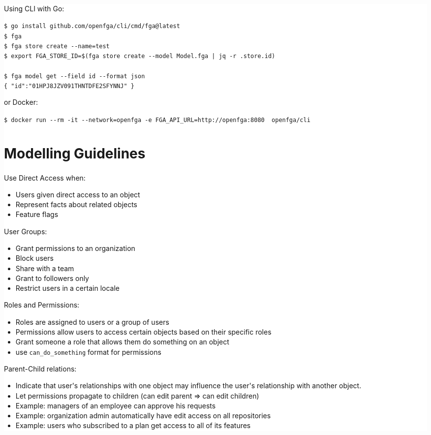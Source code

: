 Using CLI with Go:

```console
$ go install github.com/openfga/cli/cmd/fga@latest
$ fga
$ fga store create --name=test
$ export FGA_STORE_ID=$(fga store create --model Model.fga | jq -r .store.id)

$ fga model get --field id --format json
{ "id":"01HPJ8JZV091THNTDFE2SFYNNJ" }
```

or Docker:

```console
$ docker run --rm -it --network=openfga -e FGA_API_URL=http://openfga:8080  openfga/cli
```
















Modelling Guidelines
====================

Use Direct Access when:

* Users given direct access to an object
* Represent facts about related objects
* Feature flags

User Groups:

* Grant permissions to an organization
* Block users
* Share with a team
* Grant to followers only
* Restrict users in a certain locale

Roles and Permissions:

* Roles are assigned to users or a group of users
* Permissions allow users to access certain objects based on their specific roles
* Grant someone a role that allows them do something on an object
* use `can_do_something` format for permissions

Parent-Child relations:

* Indicate that user's relationships with one object may influence the user's relationship with another object.
* Let permissions propagate to children (can edit parent => can edit children)
* Example: managers of an employee can approve his requests
* Example: organization admin automatically have edit access on all repositories
* Example: users who subscribed to a plan get access to all of its features
